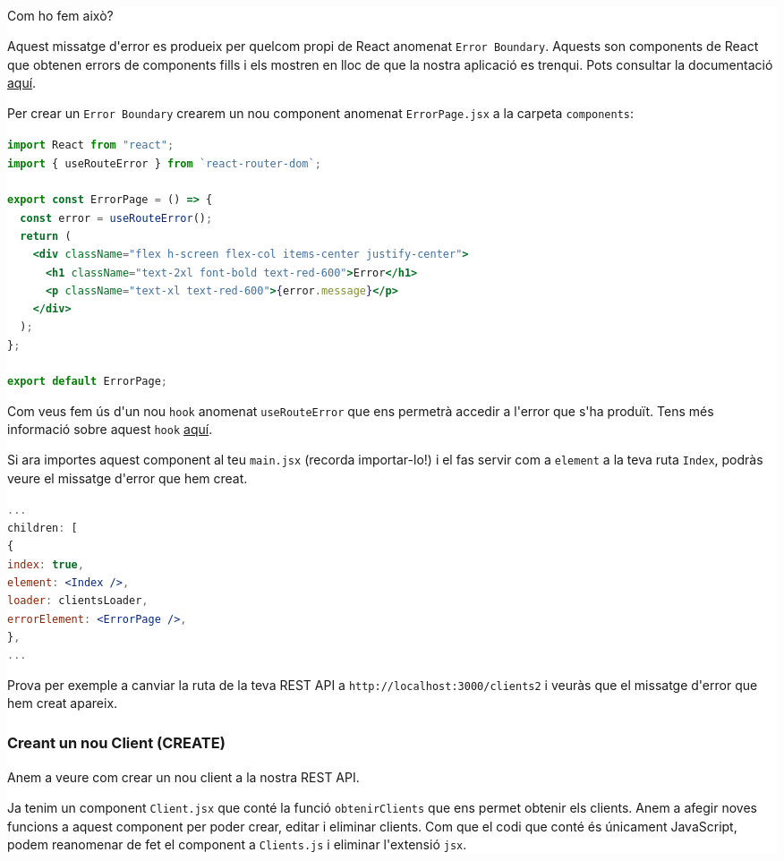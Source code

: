 Com ho fem això?

Aquest missatge d'error es produeix per quelcom propi de React anomenat `Error Boundary`. Aquests son components de React que obtenen errors de components fills i els mostren en lloc de que la nostra aplicació es trenqui. Pots consultar la documentació [aquí](https://react.dev/reference/react/Component#catching-rendering-errors-with-an-error-boundary).

Per crear un `Error Boundary` crearem un nou component anomenat `ErrorPage.jsx` a la carpeta `components`:

```jsx
import React from "react";
import { useRouteError } from `react-router-dom`;

export const ErrorPage = () => {
  const error = useRouteError();
  return (
    <div className="flex h-screen flex-col items-center justify-center">
      <h1 className="text-2xl font-bold text-red-600">Error</h1>
      <p className="text-xl text-red-600">{error.message}</p>
    </div>
  );
};

export default ErrorPage;
```

Com veus fem ús d'un nou `hook` anomenat `useRouteError` que ens permetrà accedir a l'error que s'ha produït. Tens més informació sobre aquest `hook` [aquí](https://reactrouter.com/en/main/hooks/use-route-error).

Si ara importes aquest component al teu `main.jsx` (recorda importar-lo!) i el fas servir com a `element` a la teva ruta `Index`, podràs veure el missatge d'error que hem creat.

```jsx
...
children: [
{
index: true,
element: <Index />,
loader: clientsLoader,
errorElement: <ErrorPage />,
},
...
```

Prova per exemple a canviar la ruta de la teva REST API a `http://localhost:3000/clients2` i veuràs que el missatge d'error que hem creat apareix.

### Creant un nou Client (CREATE)

Anem a veure com crear un nou client a la nostra REST API.

Ja tenim un component `Client.jsx` que conté la funció `obtenirClients` que ens permet obtenir els clients. Anem a afegir noves funcions a aquest component per poder crear, editar i eliminar clients. Com que el codi que conté és únicament JavaScript, podem reanomenar de fet el component a `Clients.js` i eliminar l'extensió `jsx`.
